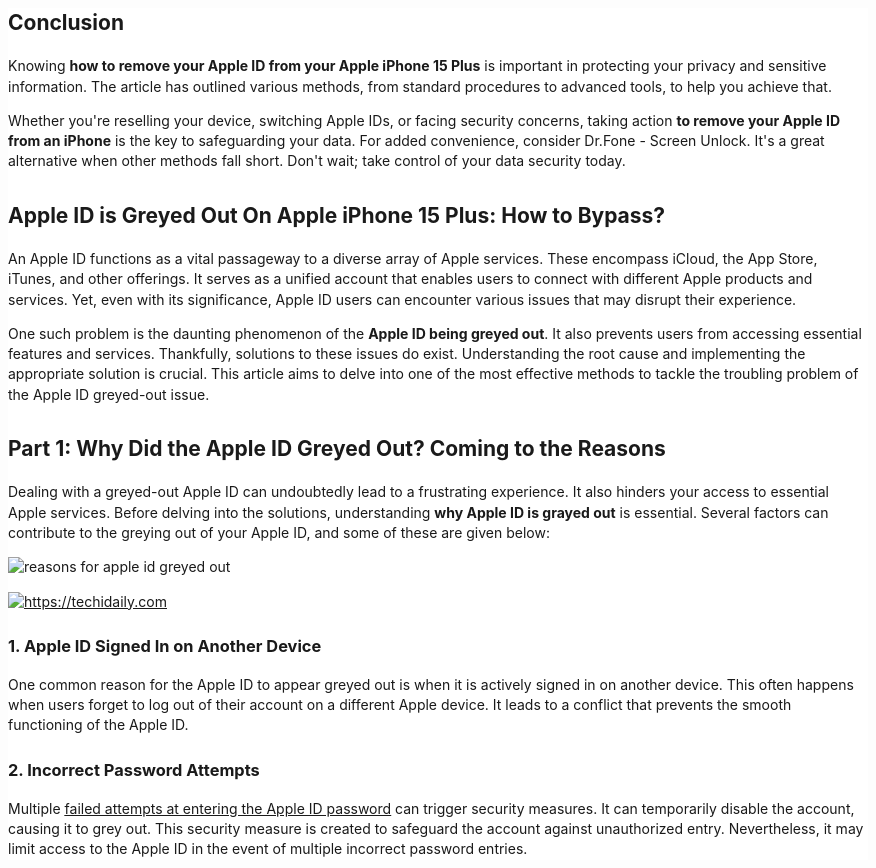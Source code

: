 ## Conclusion

Knowing **how to remove your Apple ID from your Apple iPhone 15 Plus** is important in protecting your privacy and sensitive information. The article has outlined various methods, from standard procedures to advanced tools, to help you achieve that.

Whether you're reselling your device, switching Apple IDs, or facing security concerns, taking action **to remove your Apple ID from an iPhone** is the key to safeguarding your data. For added convenience, consider Dr.Fone - Screen Unlock. It's a great alternative when other methods fall short. Don't wait; take control of your data security today.

## Apple ID is Greyed Out On Apple iPhone 15 Plus: How to Bypass?

An Apple ID functions as a vital passageway to a diverse array of Apple services. These encompass iCloud, the App Store, iTunes, and other offerings. It serves as a unified account that enables users to connect with different Apple products and services. Yet, even with its significance, Apple ID users can encounter various issues that may disrupt their experience.

One such problem is the daunting phenomenon of the **Apple ID being greyed out**. It also prevents users from accessing essential features and services. Thankfully, solutions to these issues do exist. Understanding the root cause and implementing the appropriate solution is crucial. This article aims to delve into one of the most effective methods to tackle the troubling problem of the Apple ID greyed-out issue.

## Part 1: Why Did the Apple ID Greyed Out? Coming to the Reasons

Dealing with a greyed-out Apple ID can undoubtedly lead to a frustrating experience. It also hinders your access to essential Apple services. Before delving into the solutions, understanding **why Apple ID is grayed out** is essential. Several factors can contribute to the greying out of your Apple ID, and some of these are given below:

![reasons for apple id greyed out](https://images.wondershare.com/drfone/article/2023/11/apple-id-greyed-out-1.jpg)


<a href="https://appsumo.8odi.net/c/5597632/2037356/7443" target="_top" id="2037356">
  <img src="//a.impactradius-go.com/display-ad/7443-2037356" border="0" alt="https://techidaily.com" width="728" height="90"/>
</a>
<img height="0" width="0" src="https://appsumo.8odi.net/i/5597632/2037356/7443" style="position:absolute;visibility:hidden;" border="0" />


### 1\. Apple ID Signed In on Another Device

One common reason for the Apple ID to appear greyed out is when it is actively signed in on another device. This often happens when users forget to log out of their account on a different Apple device. It leads to a conflict that prevents the smooth functioning of the Apple ID.

### 2\. Incorrect Password Attempts

Multiple [<u>failed attempts at entering the Apple ID password</u>](https://drfone.wondershare.com/icloud/how-to-recover-icloud-password.html) can trigger security measures. It can temporarily disable the account, causing it to grey out. This security measure is created to safeguard the account against unauthorized entry. Nevertheless, it may limit access to the Apple ID in the event of multiple incorrect password entries.
